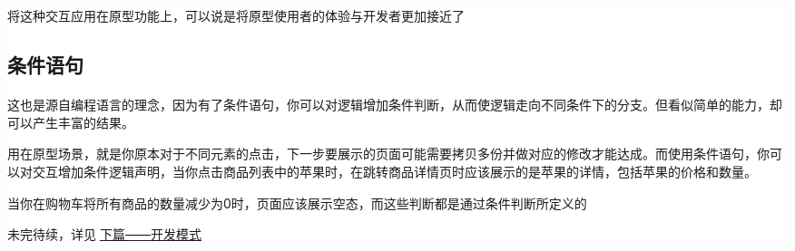 
将这种交互应用在原型功能上，可以说是将原型使用者的体验与开发者更加接近了

## 条件语句

这也是源自编程语言的理念，因为有了条件语句，你可以对逻辑增加条件判断，从而使逻辑走向不同条件下的分支。但看似简单的能力，却可以产生丰富的结果。

用在原型场景，就是你原本对于不同元素的点击，下一步要展示的页面可能需要拷贝多份并做对应的修改才能达成。而使用条件语句，你可以对交互增加条件逻辑声明，当你点击商品列表中的苹果时，在跳转商品详情页时应该展示的是苹果的详情，包括苹果的价格和数量。

当你在购物车将所有商品的数量减少为0时，页面应该展示空态，而这些判断都是通过条件判断所定义的

未完待续，详见 [下篇——开发模式](/wilson-blog/2023/07/03/figma-config-2023-02/) 